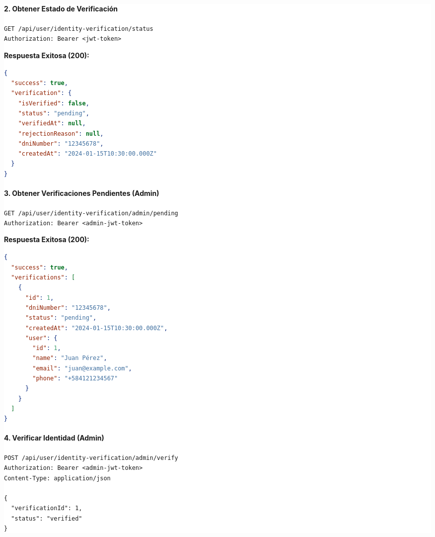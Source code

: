 #### **2. Obtener Estado de Verificación**
```http
GET /api/user/identity-verification/status
Authorization: Bearer <jwt-token>
```

**Respuesta Exitosa (200):**
```json
{
  "success": true,
  "verification": {
    "isVerified": false,
    "status": "pending",
    "verifiedAt": null,
    "rejectionReason": null,
    "dniNumber": "12345678",
    "createdAt": "2024-01-15T10:30:00.000Z"
  }
}
```

#### **3. Obtener Verificaciones Pendientes (Admin)**
```http
GET /api/user/identity-verification/admin/pending
Authorization: Bearer <admin-jwt-token>
```

**Respuesta Exitosa (200):**
```json
{
  "success": true,
  "verifications": [
    {
      "id": 1,
      "dniNumber": "12345678",
      "status": "pending",
      "createdAt": "2024-01-15T10:30:00.000Z",
      "user": {
        "id": 1,
        "name": "Juan Pérez",
        "email": "juan@example.com",
        "phone": "+584121234567"
      }
    }
  ]
}
```

#### **4. Verificar Identidad (Admin)**
```http
POST /api/user/identity-verification/admin/verify
Authorization: Bearer <admin-jwt-token>
Content-Type: application/json

{
  "verificationId": 1,
  "status": "verified"
}
```

